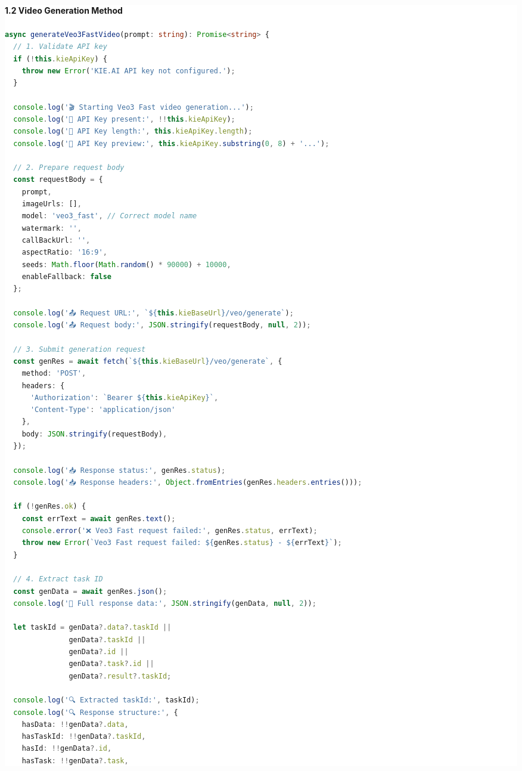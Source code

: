 #### **1.2 Video Generation Method**
```typescript
async generateVeo3FastVideo(prompt: string): Promise<string> {
  // 1. Validate API key
  if (!this.kieApiKey) {
    throw new Error('KIE.AI API key not configured.');
  }

  console.log('🎬 Starting Veo3 Fast video generation...');
  console.log('🔑 API Key present:', !!this.kieApiKey);
  console.log('🔑 API Key length:', this.kieApiKey.length);
  console.log('🔑 API Key preview:', this.kieApiKey.substring(0, 8) + '...');

  // 2. Prepare request body
  const requestBody = {
    prompt,
    imageUrls: [],
    model: 'veo3_fast', // Correct model name
    watermark: '',
    callBackUrl: '',
    aspectRatio: '16:9',
    seeds: Math.floor(Math.random() * 90000) + 10000,
    enableFallback: false
  };

  console.log('📤 Request URL:', `${this.kieBaseUrl}/veo/generate`);
  console.log('📤 Request body:', JSON.stringify(requestBody, null, 2));

  // 3. Submit generation request
  const genRes = await fetch(`${this.kieBaseUrl}/veo/generate`, {
    method: 'POST',
    headers: { 
      'Authorization': `Bearer ${this.kieApiKey}`, 
      'Content-Type': 'application/json' 
    },
    body: JSON.stringify(requestBody),
  });

  console.log('📥 Response status:', genRes.status);
  console.log('📥 Response headers:', Object.fromEntries(genRes.headers.entries()));

  if (!genRes.ok) {
    const errText = await genRes.text();
    console.error('❌ Veo3 Fast request failed:', genRes.status, errText);
    throw new Error(`Veo3 Fast request failed: ${genRes.status} - ${errText}`);
  }

  // 4. Extract task ID
  const genData = await genRes.json();
  console.log('📄 Full response data:', JSON.stringify(genData, null, 2));

  let taskId = genData?.data?.taskId || 
               genData?.taskId || 
               genData?.id || 
               genData?.task?.id ||
               genData?.result?.taskId;

  console.log('🔍 Extracted taskId:', taskId);
  console.log('🔍 Response structure:', { 
    hasData: !!genData?.data, 
    hasTaskId: !!genData?.taskId, 
    hasId: !!genData?.id, 
    hasTask: !!genData?.task, 
```